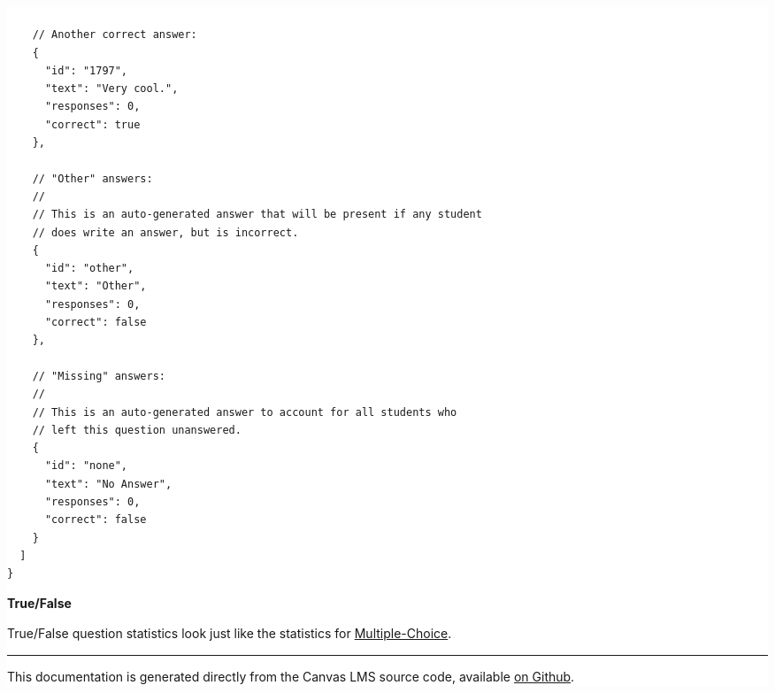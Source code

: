 ```

    // Another correct answer:
    {
      "id": "1797",
      "text": "Very cool.",
      "responses": 0,
      "correct": true
    },

    // "Other" answers:
    //
    // This is an auto-generated answer that will be present if any student
    // does write an answer, but is incorrect.
    {
      "id": "other",
      "text": "Other",
      "responses": 0,
      "correct": false
    },

    // "Missing" answers:
    //
    // This is an auto-generated answer to account for all students who
    // left this question unanswered.
    {
      "id": "none",
      "text": "No Answer",
      "responses": 0,
      "correct": false
    }
  ]
}
```

**True/False**

True/False question statistics look just like the statistics for [Multiple-Choice](#multiple-choice-question-stats).

***

This documentation is generated directly from the Canvas LMS source code, available [on Github](https://github.com/instructure/canvas-lms).

